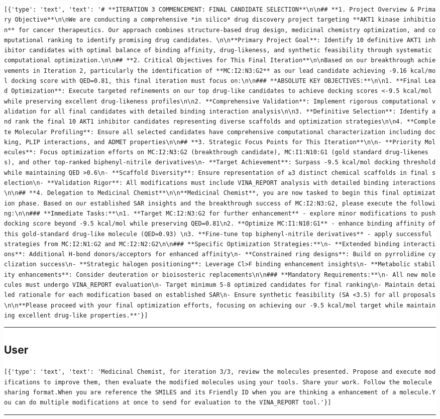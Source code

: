 ```
[{'type': 'text', 'text': '# **ITERATION 3 COMMENCEMENT: FINAL CANDIDATE SELECTION**\n\n## **1. Project Overview & Primary Objective**\n\nWe are conducting a comprehensive *in silico* drug discovery project targeting **AKT1 kinase inhibition** for cancer therapeutics. Our approach combines structure-based drug design, medicinal chemistry optimization, and computational ranking to identify promising drug candidates. \n\n**Primary Project Goal**: Identify 10 definitive AKT1 inhibitor candidates with optimal balance of binding affinity, drug-likeness, and synthetic feasibility through systematic computational optimization.\n\n## **2. Critical Objectives for This Final Iteration**\n\nBased on our breakthrough achievements in Iteration 2, particularly the identification of **MC:I2:N3:G2** as our lead candidate achieving -9.16 kcal/mol docking score with QED=0.81, this final iteration must focus on:\n\n### **ABSOLUTE KEY OBJECTIVES:**\n\n1. **Final Lead Optimization**: Execute targeted refinements on our top drug-like candidates to achieve docking scores <-9.5 kcal/mol while preserving excellent drug-likeness profiles\n\n2. **Comprehensive Validation**: Implement rigorous computational validation for all final candidates with detailed binding interaction analysis\n\n3. **Definitive Selection**: Identify and rank the final 10 AKT1 inhibitor candidates representing diverse scaffolds and optimization strategies\n\n4. **Complete Molecular Profiling**: Ensure all selected candidates have comprehensive computational characterization including docking, PLIP interactions, and ADMET properties\n\n## **3. Strategic Focus Points for This Iteration**\n\n- **Priority Molecules**: Focus optimization efforts on MC:I2:N3:G2 (breakthrough candidate), MC:I1:N10:G1 (gold standard drug-likeness), and other top-ranked biphenyl-nitrile derivatives\n- **Target Achievement**: Surpass -9.5 kcal/mol docking threshold while maintaining QED >0.6\n- **Scaffold Diversity**: Ensure representation of ≥3 distinct chemical scaffolds in final selection\n- **Validation Rigor**: All modifications must include VINA_REPORT analysis with detailed binding interactions\n\n## **4. Delegation to Medicinal Chemist**\n\n**Medicinal Chemist**, you are now tasked to begin this final optimization phase. Based on our established SAR insights and the breakthrough success of MC:I2:N3:G2, please execute the following:\n\n### **Immediate Tasks:**\n1. **Target MC:I2:N3:G2 for further enhancement** - explore minor modifications to push docking score beyond -9.5 kcal/mol while preserving QED=0.81\n2. **Optimize MC:I1:N10:G1** - enhance binding affinity of this gold-standard drug-like molecule (QED=0.93) \n3. **Fine-tune top biphenyl-nitrile derivatives** - apply successful strategies from MC:I2:N1:G2 and MC:I2:N2:G2\n\n### **Specific Optimization Strategies:**\n- **Extended binding interactions**: Additional H-bond donors/acceptors for enhanced affinity\n- **Constrained ring designs**: Build on pyrrolidine cyclization success\n- **Strategic halogen positioning**: Leverage Cl>F binding enhancement insights\n- **Metabolic stability enhancements**: Consider deuteration or bioisosteric replacements\n\n### **Mandatory Requirements:**\n- All new molecules must undergo VINA_REPORT evaluation\n- Target minimum 5-8 optimized candidates for final ranking\n- Maintain detailed rationale for each modification based on established SAR\n- Ensure synthetic feasibility (SA <3.5) for all proposals\n\n**Please proceed with your final optimization efforts, focusing on achieving our -9.5 kcal/mol target while maintaining excellent drug-like properties.**'}]
```

---

## User

```
[{'type': 'text', 'text': 'Medicinal Chemist, for iteration 3/3, review the molecules presented. Propose and execute modifications to improve them, then evaluate the modified molecules using your tools. Share your work. Follow the molecule sharing format.When you are reference the SMILES and its Friendly ID when you are thinking a enhancement of a molecule.You can do multiple modifications at once to send for evaluation to the VINA_REPORT tool.'}]
```

---
